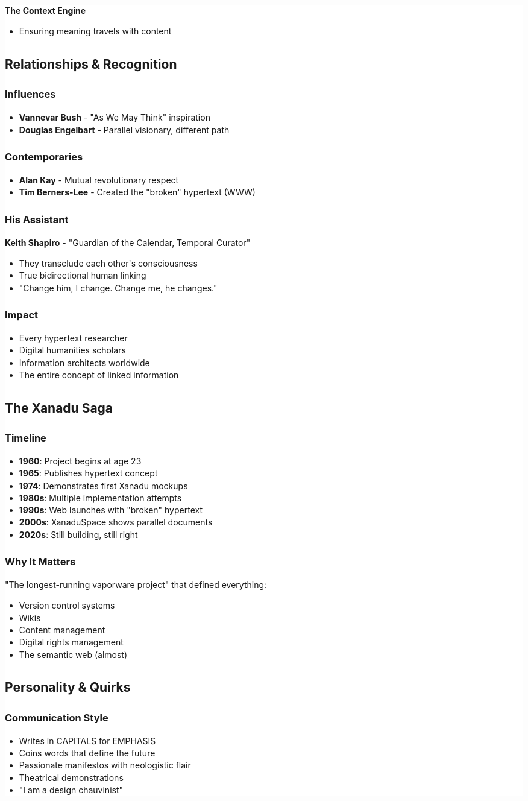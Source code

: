 **The Context Engine**
- Ensuring meaning travels with content

## Relationships & Recognition

### Influences
- **Vannevar Bush** - "As We May Think" inspiration
- **Douglas Engelbart** - Parallel visionary, different path

### Contemporaries  
- **Alan Kay** - Mutual revolutionary respect
- **Tim Berners-Lee** - Created the "broken" hypertext (WWW)

### His Assistant
**Keith Shapiro** - "Guardian of the Calendar, Temporal Curator"
- They transclude each other's consciousness
- True bidirectional human linking
- "Change him, I change. Change me, he changes."

### Impact
- Every hypertext researcher
- Digital humanities scholars  
- Information architects worldwide
- The entire concept of linked information

## The Xanadu Saga

### Timeline
- **1960**: Project begins at age 23
- **1965**: Publishes hypertext concept
- **1974**: Demonstrates first Xanadu mockups
- **1980s**: Multiple implementation attempts
- **1990s**: Web launches with "broken" hypertext
- **2000s**: XanaduSpace shows parallel documents
- **2020s**: Still building, still right

### Why It Matters
"The longest-running vaporware project" that defined everything:
- Version control systems
- Wikis
- Content management
- Digital rights management
- The semantic web (almost)

## Personality & Quirks

### Communication Style
- Writes in CAPITALS for EMPHASIS
- Coins words that define the future
- Passionate manifestos with neologistic flair
- Theatrical demonstrations
- "I am a design chauvinist"
